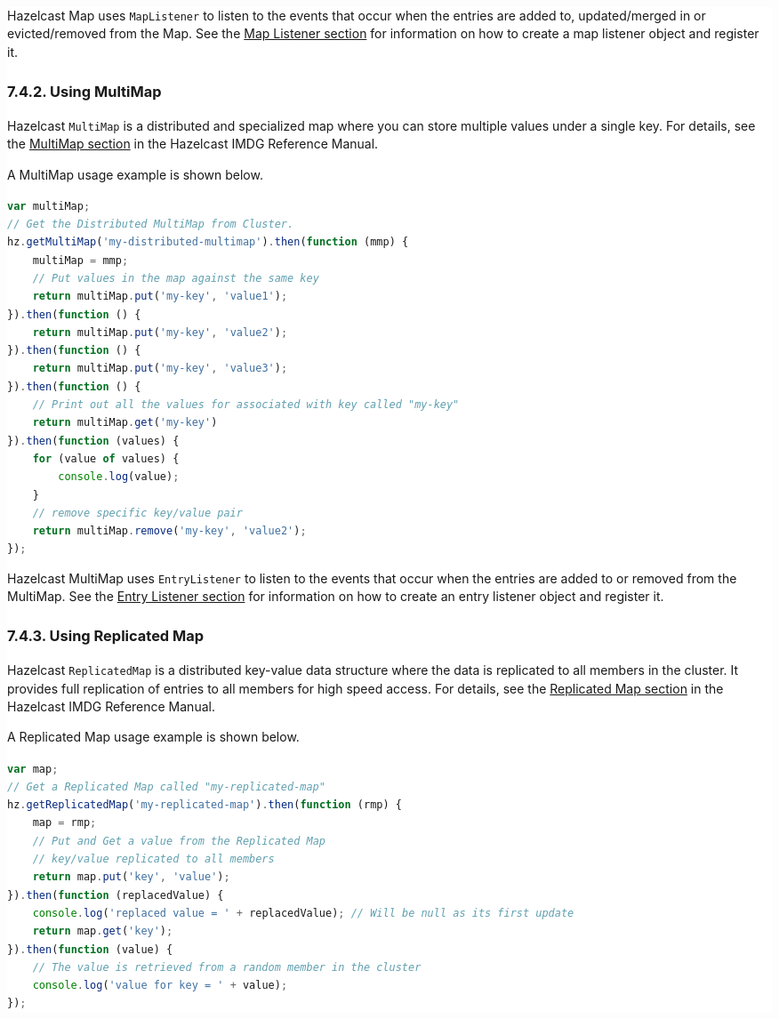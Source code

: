 Hazelcast Map uses `MapListener` to listen to the events that occur when the entries are added to, updated/merged in or evicted/removed from the Map. See the [Map Listener section](#7521-map-listener) for information on how to create a map listener object and register it.

### 7.4.2. Using MultiMap

Hazelcast `MultiMap` is a distributed and specialized map where you can store multiple values under a single key. For details, see the [MultiMap section](https://docs.hazelcast.org/docs/latest/manual/html-single/index.html#multimap) in the Hazelcast IMDG Reference Manual.

A MultiMap usage example is shown below.

```javascript
var multiMap;
// Get the Distributed MultiMap from Cluster.
hz.getMultiMap('my-distributed-multimap').then(function (mmp) {
    multiMap = mmp;
    // Put values in the map against the same key
    return multiMap.put('my-key', 'value1');
}).then(function () {
    return multiMap.put('my-key', 'value2');
}).then(function () {
    return multiMap.put('my-key', 'value3');
}).then(function () {
    // Print out all the values for associated with key called "my-key"
    return multiMap.get('my-key')
}).then(function (values) {
    for (value of values) {
        console.log(value);
    }
    // remove specific key/value pair
    return multiMap.remove('my-key', 'value2');
});
```

Hazelcast MultiMap uses `EntryListener` to listen to the events that occur when the entries are added to or removed from the MultiMap. See the [Entry Listener section](#7522-entry-listener) for information on how to create an entry listener object and register it.

### 7.4.3. Using Replicated Map

Hazelcast `ReplicatedMap` is a distributed key-value data structure where the data is replicated to all members in the cluster. It provides full replication of entries to all members for high speed access. For details, see the [Replicated Map section](https://docs.hazelcast.org/docs/latest/manual/html-single/index.html#replicated-map) in the Hazelcast IMDG Reference Manual.

A Replicated Map usage example is shown below.

```javascript
var map;
// Get a Replicated Map called "my-replicated-map"
hz.getReplicatedMap('my-replicated-map').then(function (rmp) {
    map = rmp;
    // Put and Get a value from the Replicated Map
    // key/value replicated to all members
    return map.put('key', 'value');
}).then(function (replacedValue) {
    console.log('replaced value = ' + replacedValue); // Will be null as its first update
    return map.get('key');
}).then(function (value) {
    // The value is retrieved from a random member in the cluster
    console.log('value for key = ' + value);
});
```

